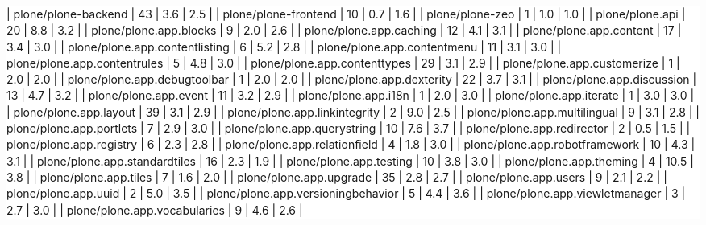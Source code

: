 | plone/plone-backend | 43 | 3.6 | 2.5 |
| plone/plone-frontend | 10 | 0.7 | 1.6 |
| plone/plone-zeo | 1 | 1.0 | 1.0 |
| plone/plone.api | 20 | 8.8 | 3.2 |
| plone/plone.app.blocks | 9 | 2.0 | 2.6 |
| plone/plone.app.caching | 12 | 4.1 | 3.1 |
| plone/plone.app.content | 17 | 3.4 | 3.0 |
| plone/plone.app.contentlisting | 6 | 5.2 | 2.8 |
| plone/plone.app.contentmenu | 11 | 3.1 | 3.0 |
| plone/plone.app.contentrules | 5 | 4.8 | 3.0 |
| plone/plone.app.contenttypes | 29 | 3.1 | 2.9 |
| plone/plone.app.customerize | 1 | 2.0 | 2.0 |
| plone/plone.app.debugtoolbar | 1 | 2.0 | 2.0 |
| plone/plone.app.dexterity | 22 | 3.7 | 3.1 |
| plone/plone.app.discussion | 13 | 4.7 | 3.2 |
| plone/plone.app.event | 11 | 3.2 | 2.9 |
| plone/plone.app.i18n | 1 | 2.0 | 3.0 |
| plone/plone.app.iterate | 1 | 3.0 | 3.0 |
| plone/plone.app.layout | 39 | 3.1 | 2.9 |
| plone/plone.app.linkintegrity | 2 | 9.0 | 2.5 |
| plone/plone.app.multilingual | 9 | 3.1 | 2.8 |
| plone/plone.app.portlets | 7 | 2.9 | 3.0 |
| plone/plone.app.querystring | 10 | 7.6 | 3.7 |
| plone/plone.app.redirector | 2 | 0.5 | 1.5 |
| plone/plone.app.registry | 6 | 2.3 | 2.8 |
| plone/plone.app.relationfield | 4 | 1.8 | 3.0 |
| plone/plone.app.robotframework | 10 | 4.3 | 3.1 |
| plone/plone.app.standardtiles | 16 | 2.3 | 1.9 |
| plone/plone.app.testing | 10 | 3.8 | 3.0 |
| plone/plone.app.theming | 4 | 10.5 | 3.8 |
| plone/plone.app.tiles | 7 | 1.6 | 2.0 |
| plone/plone.app.upgrade | 35 | 2.8 | 2.7 |
| plone/plone.app.users | 9 | 2.1 | 2.2 |
| plone/plone.app.uuid | 2 | 5.0 | 3.5 |
| plone/plone.app.versioningbehavior | 5 | 4.4 | 3.6 |
| plone/plone.app.viewletmanager | 3 | 2.7 | 3.0 |
| plone/plone.app.vocabularies | 9 | 4.6 | 2.6 |
